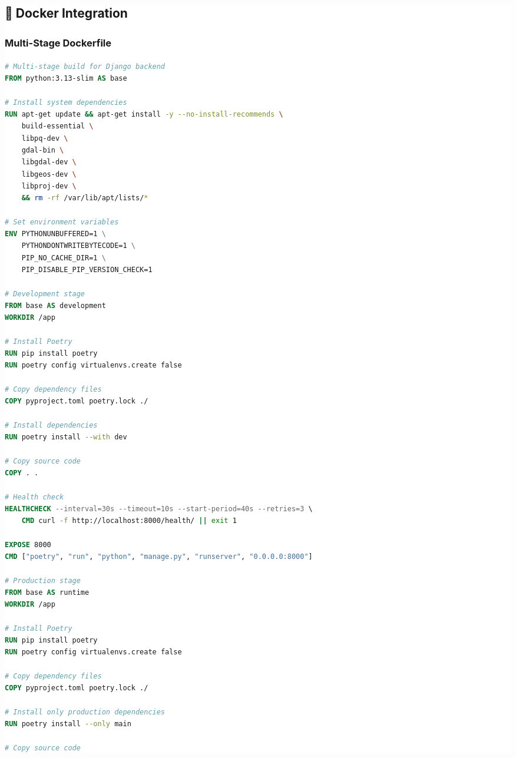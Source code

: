 ## 🐳 Docker Integration

### Multi-Stage Dockerfile

```dockerfile
# Multi-stage build for Django backend
FROM python:3.13-slim AS base

# Install system dependencies
RUN apt-get update && apt-get install -y --no-install-recommends \
    build-essential \
    libpq-dev \
    gdal-bin \
    libgdal-dev \
    libgeos-dev \
    libproj-dev \
    && rm -rf /var/lib/apt/lists/*

# Set environment variables
ENV PYTHONUNBUFFERED=1 \
    PYTHONDONTWRITEBYTECODE=1 \
    PIP_NO_CACHE_DIR=1 \
    PIP_DISABLE_PIP_VERSION_CHECK=1

# Development stage
FROM base AS development
WORKDIR /app

# Install Poetry
RUN pip install poetry
RUN poetry config virtualenvs.create false

# Copy dependency files
COPY pyproject.toml poetry.lock ./

# Install dependencies
RUN poetry install --with dev

# Copy source code
COPY . .

# Health check
HEALTHCHECK --interval=30s --timeout=10s --start-period=40s --retries=3 \
    CMD curl -f http://localhost:8000/health/ || exit 1

EXPOSE 8000
CMD ["poetry", "run", "python", "manage.py", "runserver", "0.0.0.0:8000"]

# Production stage
FROM base AS runtime
WORKDIR /app

# Install Poetry
RUN pip install poetry
RUN poetry config virtualenvs.create false

# Copy dependency files
COPY pyproject.toml poetry.lock ./

# Install only production dependencies
RUN poetry install --only main

# Copy source code
```